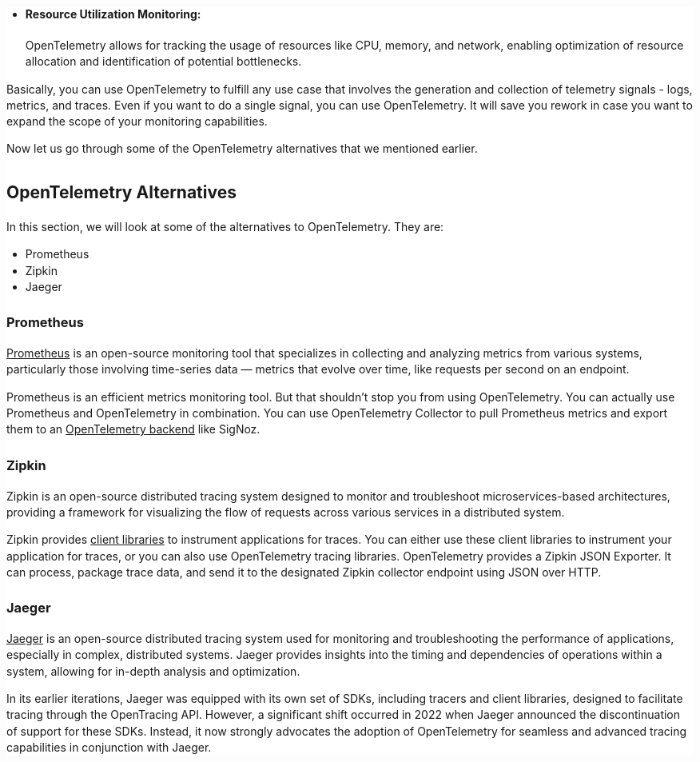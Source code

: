 - #### Resource Utilization Monitoring:
  OpenTelemetry allows for tracking the usage of resources like CPU, memory, and network, enabling optimization of resource allocation and identification of potential bottlenecks.

Basically, you can use OpenTelemetry to fulfill any use case that involves the generation and collection of telemetry signals - logs, metrics, and traces. Even if you want to do a single signal, you can use OpenTelemetry. It will save you rework in case you want to expand the scope of your monitoring capabilities.

Now let us go through some of the OpenTelemetry alternatives that we mentioned earlier.

## OpenTelemetry Alternatives

In this section, we will look at some of the alternatives to OpenTelemetry. They are:

- Prometheus
- Zipkin
- Jaeger

### Prometheus

<a href = "https://prometheus.io" rel="noopener noreferrer nofollow" target="_blank">Prometheus</a> is an open-source monitoring tool that specializes in collecting and analyzing metrics from various systems, particularly those involving time-series data — metrics that evolve over time, like requests per second on an endpoint.

Prometheus is an efficient metrics monitoring tool. But that shouldn’t stop you from using OpenTelemetry. You can actually use Prometheus and OpenTelemetry in combination. You can use OpenTelemetry Collector to pull Prometheus metrics and export them to an [OpenTelemetry backend](https://signoz.io/blog/opentelemetry-backend/) like SigNoz.

### Zipkin

Zipkin is an open-source distributed tracing system designed to monitor and troubleshoot microservices-based architectures, providing a framework for visualizing the flow of requests across various services in a distributed system.

Zipkin provides <a href = "https://zipkin.io/pages/tracers_instrumentation.html" rel="noopener noreferrer nofollow" target="_blank">client libraries</a> to instrument applications for traces. You can either use these client libraries to instrument your application for traces, or you can also use OpenTelemetry tracing libraries. OpenTelemetry provides a Zipkin JSON Exporter. It can process, package trace data, and send it to the designated Zipkin collector endpoint using JSON over HTTP.

### Jaeger

<a href = "https://www.jaegertracing.io/docs/1.49/getting-started" rel="noopener noreferrer nofollow" target="_blank">Jaeger</a> is an open-source distributed tracing system used for monitoring and troubleshooting the performance of applications, especially in complex, distributed systems. Jaeger provides insights into the timing and dependencies of operations within a system, allowing for in-depth analysis and optimization.

In its earlier iterations, Jaeger was equipped with its own set of SDKs, including tracers and client libraries, designed to facilitate tracing through the OpenTracing API. However, a significant shift occurred in 2022 when Jaeger announced the discontinuation of support for these SDKs. Instead, it now strongly advocates the adoption of OpenTelemetry for seamless and advanced tracing capabilities in conjunction with Jaeger.
